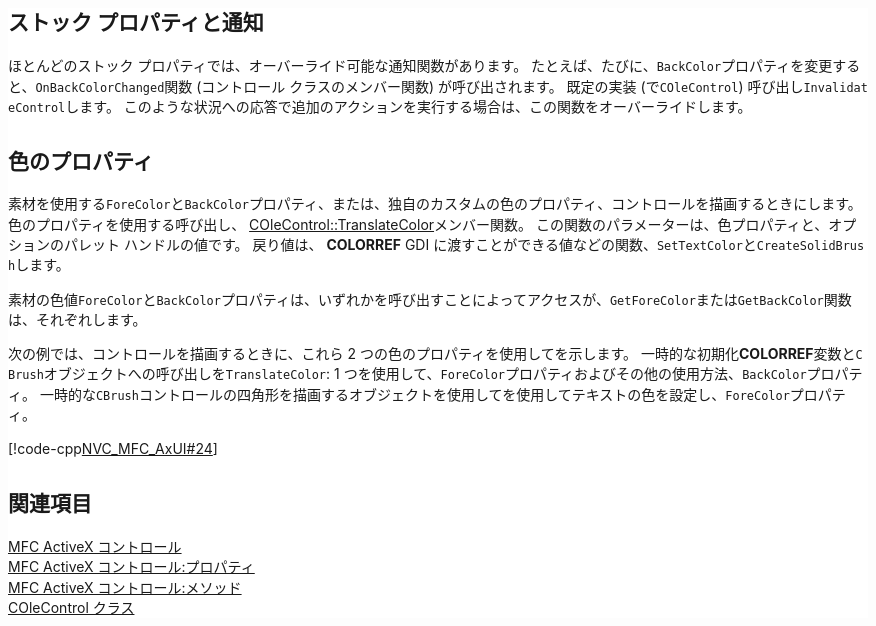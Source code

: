 ##  <a name="_core_stock_properties_and_notification"></a> ストック プロパティと通知

ほとんどのストック プロパティでは、オーバーライド可能な通知関数があります。 たとえば、たびに、`BackColor`プロパティを変更すると、`OnBackColorChanged`関数 (コントロール クラスのメンバー関数) が呼び出されます。 既定の実装 (で`COleControl`) 呼び出し`InvalidateControl`します。 このような状況への応答で追加のアクションを実行する場合は、この関数をオーバーライドします。

##  <a name="_core_color_properties"></a> 色のプロパティ

素材を使用する`ForeColor`と`BackColor`プロパティ、または、独自のカスタムの色のプロパティ、コントロールを描画するときにします。 色のプロパティを使用する呼び出し、 [COleControl::TranslateColor](../mfc/reference/colecontrol-class.md#translatecolor)メンバー関数。 この関数のパラメーターは、色プロパティと、オプションのパレット ハンドルの値です。 戻り値は、 **COLORREF** GDI に渡すことができる値などの関数、`SetTextColor`と`CreateSolidBrush`します。

素材の色値`ForeColor`と`BackColor`プロパティは、いずれかを呼び出すことによってアクセスが、`GetForeColor`または`GetBackColor`関数は、それぞれします。

次の例では、コントロールを描画するときに、これら 2 つの色のプロパティを使用してを示します。 一時的な初期化**COLORREF**変数と`CBrush`オブジェクトへの呼び出しを`TranslateColor`: 1 つを使用して、`ForeColor`プロパティおよびその他の使用方法、`BackColor`プロパティ。 一時的な`CBrush`コントロールの四角形を描画するオブジェクトを使用してを使用してテキストの色を設定し、`ForeColor`プロパティ。

[!code-cpp[NVC_MFC_AxUI#24](../mfc/codesnippet/cpp/mfc-activex-controls-adding-stock-properties_3.cpp)]

## <a name="see-also"></a>関連項目

[MFC ActiveX コントロール](../mfc/mfc-activex-controls.md)<br/>
[MFC ActiveX コントロール:プロパティ](../mfc/mfc-activex-controls-properties.md)<br/>
[MFC ActiveX コントロール:メソッド](../mfc/mfc-activex-controls-methods.md)<br/>
[COleControl クラス](../mfc/reference/colecontrol-class.md)
